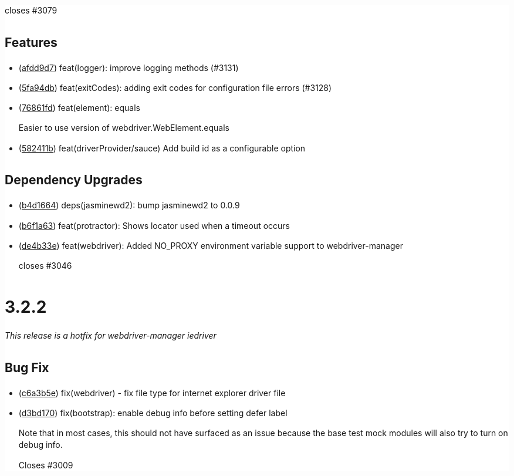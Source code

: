   closes #3079

## Features
- ([afdd9d7](https://github.com/angular/protractor/commit/afdd9d730c198dc97e91bb275c036a754c15140e)) 
  feat(logger): improve logging methods (#3131)

- ([5fa94db](https://github.com/angular/protractor/commit/5fa94db5a9a4787f480389d382eef7e636b45f81)) 
  feat(exitCodes): adding exit codes for configuration file errors (#3128)

- ([76861fd](https://github.com/angular/protractor/commit/76861fdc4c57c2aaa984e05e46ff9789ce750260)) 
  feat(element): equals

  Easier to use version of webdriver.WebElement.equals

- ([582411b](https://github.com/angular/protractor/commit/582411b7ad6c0f9176b231dc51dc328b98affbdf)) 
  feat(driverProvider/sauce) Add build id as a configurable option

## Dependency Upgrades
- ([b4d1664](https://github.com/angular/protractor/commit/b4d1664141b609c5e5790108e3003fe777c248ca)) 
  deps(jasminewd2): bump jasminewd2 to 0.0.9

- ([b6f1a63](https://github.com/angular/protractor/commit/b6f1a63da77ec88a3f487e5a099df8febe3742aa)) 
  feat(protractor): Shows locator used when a timeout occurs

- ([de4b33e](https://github.com/angular/protractor/commit/de4b33eaab1546d0ef3a746cfd222e80f0ec28a1)) 
  feat(webdriver): Added NO_PROXY environment variable support to webdriver-manager

  closes #3046

# 3.2.2
_This release is a hotfix for webdriver-manager iedriver_

## Bug Fix
- ([c6a3b5e](https://github.com/angular/protractor/commit/c6a3b5eab09d95f9d2170e4aface5559cd6b0132))
  fix(webdriver) - fix file type for internet explorer driver file

- ([d3bd170](https://github.com/angular/protractor/commit/d3bd1702040cde5b9d0a3c1578d0d8e16597224c))
  fix(bootstrap): enable debug info before setting defer label

  Note that in most cases, this should not have surfaced as an issue because the base test mock
  modules will also try to turn on debug info.

  Closes #3009
  